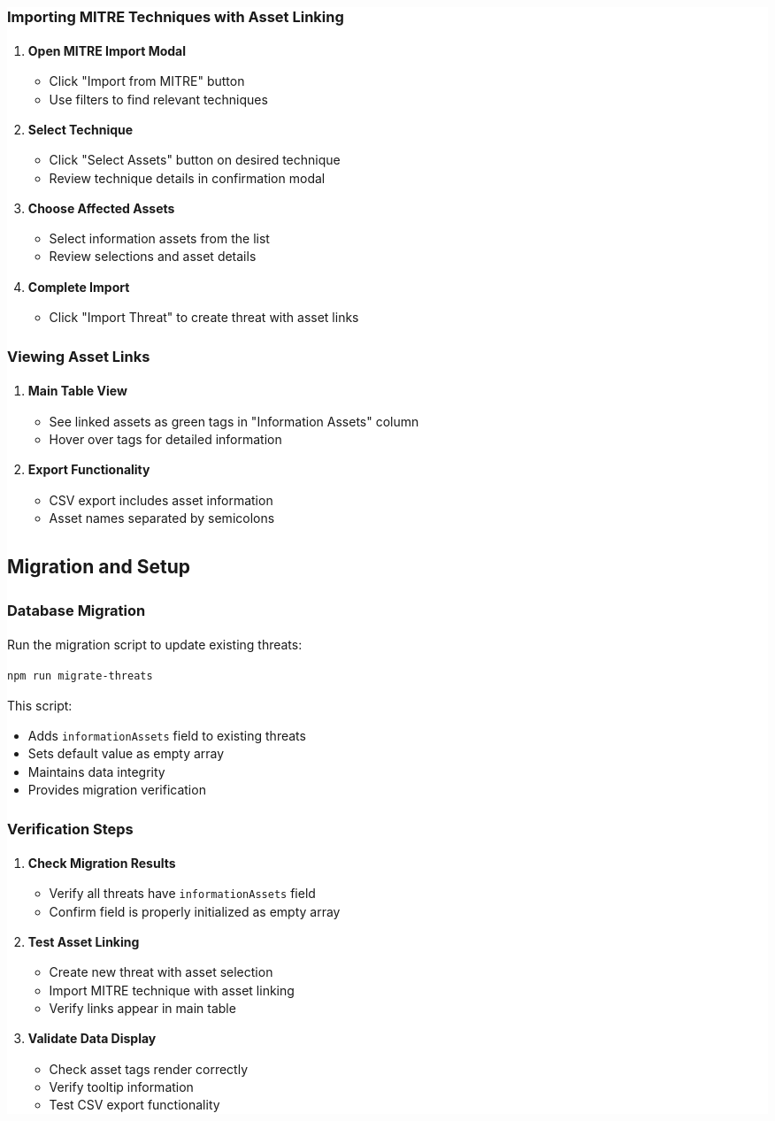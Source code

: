 ### Importing MITRE Techniques with Asset Linking

1. **Open MITRE Import Modal**
   - Click "Import from MITRE" button
   - Use filters to find relevant techniques

2. **Select Technique**
   - Click "Select Assets" button on desired technique
   - Review technique details in confirmation modal

3. **Choose Affected Assets**
   - Select information assets from the list
   - Review selections and asset details

4. **Complete Import**
   - Click "Import Threat" to create threat with asset links

### Viewing Asset Links

1. **Main Table View**
   - See linked assets as green tags in "Information Assets" column
   - Hover over tags for detailed information

2. **Export Functionality**
   - CSV export includes asset information
   - Asset names separated by semicolons

## Migration and Setup

### Database Migration

Run the migration script to update existing threats:

```bash
npm run migrate-threats
```

This script:
- Adds `informationAssets` field to existing threats
- Sets default value as empty array
- Maintains data integrity
- Provides migration verification

### Verification Steps

1. **Check Migration Results**
   - Verify all threats have `informationAssets` field
   - Confirm field is properly initialized as empty array

2. **Test Asset Linking**
   - Create new threat with asset selection
   - Import MITRE technique with asset linking
   - Verify links appear in main table

3. **Validate Data Display**
   - Check asset tags render correctly
   - Verify tooltip information
   - Test CSV export functionality
